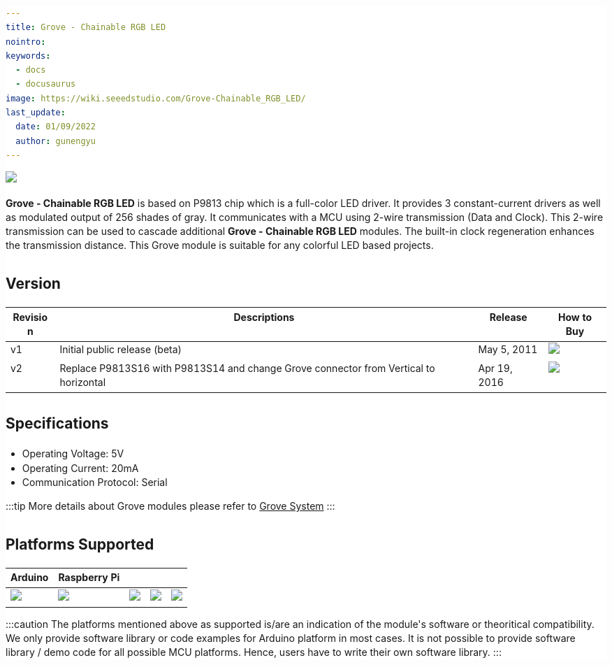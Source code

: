```yaml
---
title: Grove - Chainable RGB LED
nointro:
keywords:
  - docs
  - docusaurus
image: https://wiki.seeedstudio.com/Grove-Chainable_RGB_LED/
last_update:
  date: 01/09/2022
  author: gunengyu
---
```


![](https://files.seeedstudio.com/wiki/Grove-Chainable_RGB_LED/img/Grove-Chainable_RGB_LED_V2.0.jpg)

**Grove - Chainable RGB LED** is based on P9813 chip which is a full-color LED driver. It provides 3 constant-current drivers as well as modulated output of 256 shades of gray. It communicates with a MCU using 2-wire transmission (Data and Clock). This 2-wire transmission can be used to cascade additional **Grove - Chainable RGB LED** modules. The built-in clock regeneration enhances the transmission distance. This Grove module is suitable for any colorful LED based projects.

Version
---

| Revision | Descriptions                                              | Release      |How to Buy|
|----------|-----------------------------------------------------------|--------------|--------------|
| v1    | Initial public release (beta)                             | May 5, 2011  |[![](https://files.seeedstudio.com/wiki/Seeed-WiKi/docs/images/get_one_now_small.png)](https://www.seeedstudio.com/Grove-Chainable-RGB-LED-p-850.html)|
| v2    | Replace P9813S16 with P9813S14  and change Grove connector from Vertical to horizontal | Apr 19, 2016  |[![](https://files.seeedstudio.com/wiki/Seeed-WiKi/docs/images/get_one_now_small.png)](https://www.seeedstudio.com/Grove-%E2%80%93-Chainable-RGB-Led-V2.0-p-2903.html)|

Specifications
-------------

- Operating Voltage: 5V
- Operating Current: 20mA
- Communication Protocol: Serial

:::tip
    More details about Grove modules please refer to [Grove System](https://wiki.seeedstudio.com/Grove_System/)
:::

Platforms Supported
-------------------

| Arduino                                                                                             | Raspberry Pi                                                                                             |                                                                                                 |                                                                                                          |                                                                                                    |
|-----------------------------------------------------------------------------------------------------|----------------------------------------------------------------------------------------------------------|-------------------------------------------------------------------------------------------------|---------------------------------------------------------------------------------------------------|----------------------------------------------------------------------------------------------------|
| ![](https://files.seeedstudio.com/wiki/wiki_english/docs/images/arduino_logo.jpg) | ![](https://files.seeedstudio.com/wiki/wiki_english/docs/images/raspberry_pi_logo_n.jpg) | ![](https://files.seeedstudio.com/wiki/wiki_english/docs/images/bbg_logo.jpg) | ![](https://files.seeedstudio.com/wiki/wiki_english/docs/images/wio_logo_n.jpg) | ![](https://files.seeedstudio.com/wiki/wiki_english/docs/images/linkit_logo.jpg) |

:::caution
    The platforms mentioned above as supported is/are an indication of the module's software or theoritical compatibility. We only provide software library or code examples for Arduino platform in most cases. It is not possible to provide software library / demo code for all possible MCU platforms. Hence, users have to write their own software library.
:::
